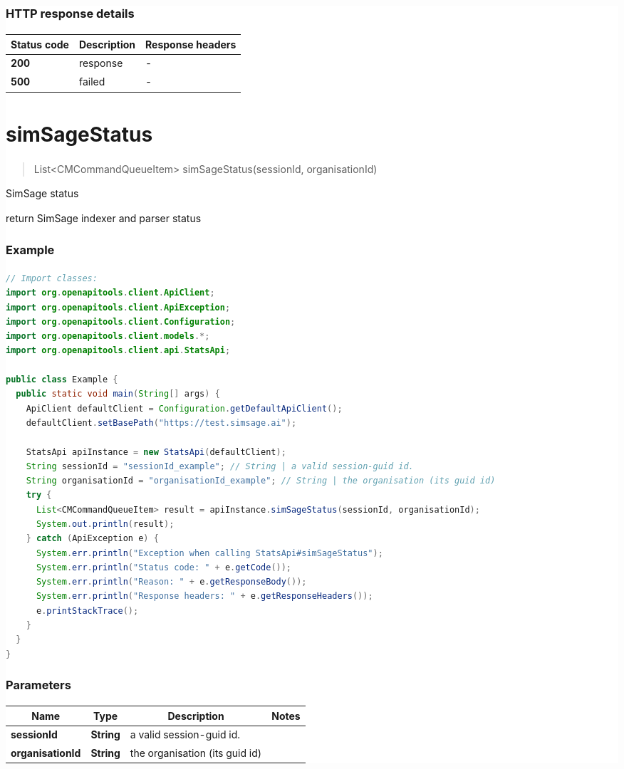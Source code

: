 ### HTTP response details
| Status code | Description | Response headers |
|-------------|-------------|------------------|
| **200** | response |  -  |
| **500** | failed |  -  |

<a id="simSageStatus"></a>
# **simSageStatus**
> List&lt;CMCommandQueueItem&gt; simSageStatus(sessionId, organisationId)

SimSage status

return SimSage indexer and parser status

### Example
```java
// Import classes:
import org.openapitools.client.ApiClient;
import org.openapitools.client.ApiException;
import org.openapitools.client.Configuration;
import org.openapitools.client.models.*;
import org.openapitools.client.api.StatsApi;

public class Example {
  public static void main(String[] args) {
    ApiClient defaultClient = Configuration.getDefaultApiClient();
    defaultClient.setBasePath("https://test.simsage.ai");

    StatsApi apiInstance = new StatsApi(defaultClient);
    String sessionId = "sessionId_example"; // String | a valid session-guid id.
    String organisationId = "organisationId_example"; // String | the organisation (its guid id)
    try {
      List<CMCommandQueueItem> result = apiInstance.simSageStatus(sessionId, organisationId);
      System.out.println(result);
    } catch (ApiException e) {
      System.err.println("Exception when calling StatsApi#simSageStatus");
      System.err.println("Status code: " + e.getCode());
      System.err.println("Reason: " + e.getResponseBody());
      System.err.println("Response headers: " + e.getResponseHeaders());
      e.printStackTrace();
    }
  }
}
```

### Parameters

| Name | Type | Description  | Notes |
|------------- | ------------- | ------------- | -------------|
| **sessionId** | **String**| a valid session-guid id. | |
| **organisationId** | **String**| the organisation (its guid id) | |
